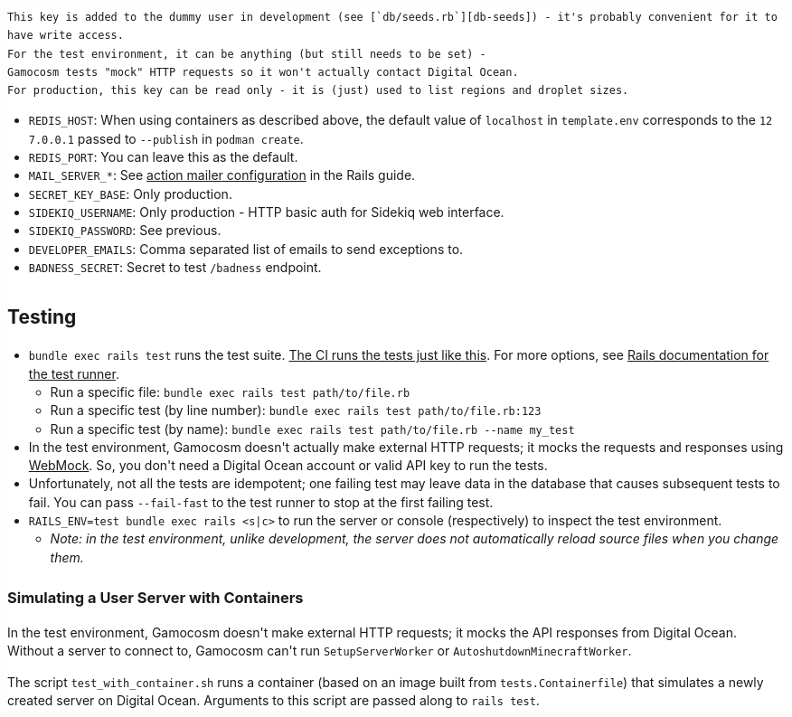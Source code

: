 	This key is added to the dummy user in development (see [`db/seeds.rb`][db-seeds]) - it's probably convenient for it to have write access.
	For the test environment, it can be anything (but still needs to be set) -
	Gamocosm tests "mock" HTTP requests so it won't actually contact Digital Ocean.
	For production, this key can be read only - it is (just) used to list regions and droplet sizes.
- `REDIS_HOST`:
	When using containers as described above, the default value of `localhost` in `template.env` corresponds to the `127.0.0.1` passed to `--publish` in `podman create`.
- `REDIS_PORT`:
	You can leave this as the default.
- `MAIL_SERVER_*`:
	See [action mailer configuration][rails-action-mailer] in the Rails guide.
- `SECRET_KEY_BASE`:
	Only production.
- `SIDEKIQ_USERNAME`:
	Only production - HTTP basic auth for Sidekiq web interface.
- `SIDEKIQ_PASSWORD`:
	See previous.
- `DEVELOPER_EMAILS`:
	Comma separated list of emails to send exceptions to.
- `BADNESS_SECRET`:
	Secret to test `/badness` endpoint.

## Testing
- `bundle exec rails test` runs the test suite.
	[The CI runs the tests just like this][circleci-config].
	For more options, see [Rails documentation for the test runner][rails-test-runner].
	- Run a specific file: `bundle exec rails test path/to/file.rb`
	- Run a specific test (by line number): `bundle exec rails test path/to/file.rb:123`
	- Run a specific test (by name): `bundle exec rails test path/to/file.rb --name my_test`
- In the test environment, Gamocosm doesn't actually make external HTTP requests; it mocks the requests and responses using [WebMock][webmock].
	So, you don't need a Digital Ocean account or valid API key to run the tests.
- Unfortunately, not all the tests are idempotent; one failing test may leave data in the database that causes subsequent tests to fail.
	You can pass `--fail-fast` to the test runner to stop at the first failing test.
- `RAILS_ENV=test bundle exec rails <s|c>` to run the server or console (respectively) to inspect the test environment.
	- _Note: in the test environment, unlike development, the server does not automatically reload source files when you change them._

### Simulating a User Server with Containers
In the test environment, Gamocosm doesn't make external HTTP requests; it mocks the API responses from Digital Ocean.
Without a server to connect to, Gamocosm can't run `SetupServerWorker` or `AutoshutdownMinecraftWorker`.

The script `test_with_container.sh` runs a container (based on an image built from `tests.Containerfile`)
that simulates a newly created server on Digital Ocean.
Arguments to this script are passed along to `rails test`.


[circleci]: https://circleci.com/gh/Gamocosm/Gamocosm
[coveralls]: https://coveralls.io/github/Gamocosm/Gamocosm?branch=master
[gitter]: https://gitter.im/gamocosm/Lobby
[wiki]: https://github.com/Gamocosm/Gamocosm/wiki
[mcsw]: https://github.com/Gamocosm/minecraft-server_wrapper
[minecraft-flavours]: https://github.com/Gamocosm/gamocosm-minecraft-flavours
[wiki-different-versions]: https://github.com/Gamocosm/Gamocosm/wiki/Installing-different-versions-of-Minecraft
[db-seeds]: https://github.com/Gamocosm/Gamocosm/blob/master/db/seeds.rb
[circleci-config]: https://github.com/Gamocosm/Gamocosm/blob/master/.circleci/config.yml
[rbenv]: https://github.com/rbenv/rbenv
[ruby-build]: https://github.com/rbenv/ruby-build
[podman]: https://podman.io/
[postgresql-docs-host]: https://www.postgresql.org/docs/14/libpq-connect.html#LIBPQ-CONNECT-HOST
[postgresql-docs-connecting]: https://www.postgresql.org/docs/14/runtime-config-connection.html
[postgresql-docs-pg-hba]: https://www.postgresql.org/docs/14/auth-pg-hba-conf.html
[postgresql-docs-roles]: https://www.postgresql.org/docs/14/role-attributes.html
[postgresql-docs-uuid]: https://www.postgresql.org/docs/14/uuid-ossp.html
[wikipedia-ident-protocol]: https://en.wikipedia.org/wiki/Ident_protocol
[webmock]: https://github.com/bblimke/webmock
[geetfun]: https://github.com/geetfun
[binary-koan]: https://github.com/binary-koan
[jono-mingard]: https://mingard.link
[super-mario-bro]: http://www.reddit.com/user/SuperMarioBro
[bearbin]: https://github.com/bearbin
[chiisana]: http://www.reddit.com/user/chiisana
[kayotic-sully]: https://github.com/KayoticSully
[jadorel]: https://www.reddit.com/user/Jadorel
[ajusa]: https://github.com/Ajusa
[rake-db-commands]: http://stackoverflow.com/questions/10301794/
[rails-action-mailer]: http://guides.rubyonrails.org/action_mailer_basics.html#action-mailer-configuration
[podman-dangling-images]: https://github.com/containers/podman/issues/7889
[rails-test-runner]: https://guides.rubyonrails.org/testing.html#the-rails-test-runner
[rails-directory-hierarchy]: https://guides.rubyonrails.org/getting_started.html#creating-the-blog-application
[rails-active-support-extensions]: https://guides.rubyonrails.org/active_support_core_extensions.html
[rails-configuration]: https://guides.rubyonrails.org/configuring.html